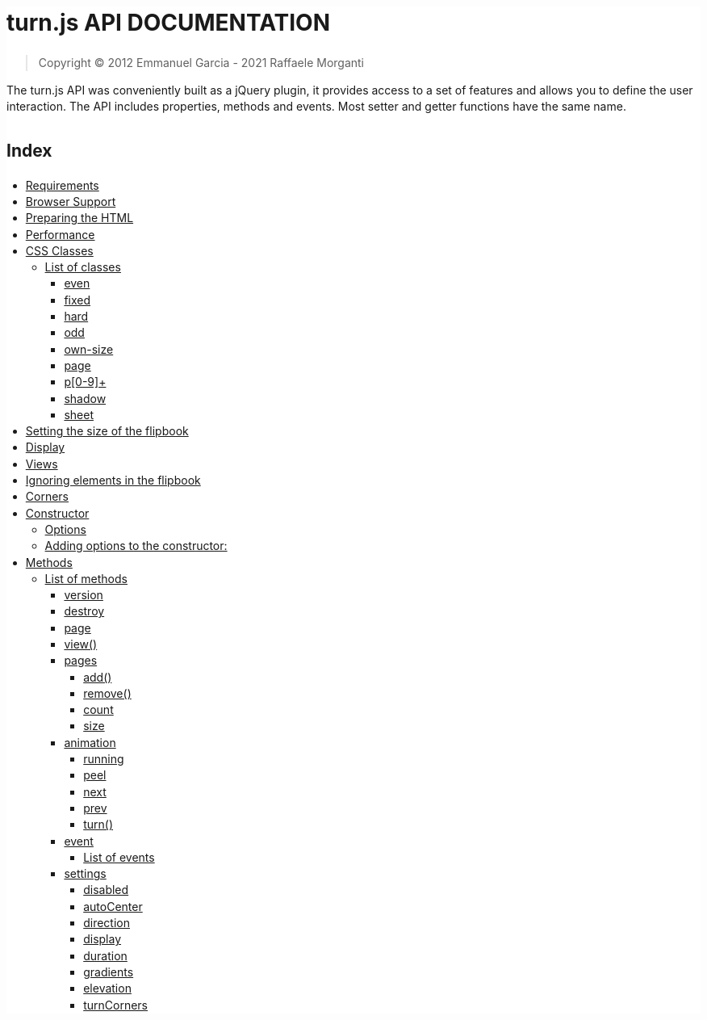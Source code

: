 # turn.js API DOCUMENTATION

> Copyright © 2012 Emmanuel Garcia - 2021 Raffaele Morganti

The turn.js API was conveniently built as a jQuery plugin, it provides access to a set of features and allows you to define the user interaction.
The API includes properties, methods and events. Most setter and getter functions have the same name.

## Index
* [Requirements](#requirements)
* [Browser Support](#browser-support)
* [Preparing the HTML](#preparing-the-html)
* [Performance](#performance)
* [CSS Classes](#css-classes)
	+ [List of classes](#list-of-classes)
		- [even](#even)
		- [fixed](#fixed)
		- [hard](#hard)
		- [odd](#odd)
		- [own-size](#own-size)
		- [page](#page)
		- [p[0-9]+](#p0-9)
		- [shadow](#shadow)
		- [sheet](#sheet)
* [Setting the size of the flipbook](#setting-the-size-of-the-flipbook)
* [Display](#display)
* [Views](#views)
* [Ignoring elements in the flipbook](#ignoring-elements-in-the-flipbook)
* [Corners](#corners)
* [Constructor](#constructor)
	+ [Options](#options)
	+ [Adding options to the constructor:](#adding-options-to-the-constructor)
* [Methods](#methods)
	+ [List of methods](#list-of-methods)
		- [version](#version)
		- [destroy](#destroy)
		- [page](#page-1)
		- [view()](#view)
		- [pages](#pages)
			* [add()](#add)
			* [remove()](#remove)
			* [count](#count)
			* [size](#size)
		- [animation](#animation)
			* [running](#running)
			* [peel](#peel)
			* [next](#next)
			* [prev](#prev)
			* [turn()](#turn)
		- [event](#event)
			* [List of events](#list-of-events)
		- [settings](#settings)
			* [disabled](#disabled)
			* [autoCenter](#autocenter)
			* [direction](#direction)
			* [display](#display)
			* [duration](#duration)
			* [gradients](#gradients)
			* [elevation](#elevation)
			* [turnCorners](#turncorners)
